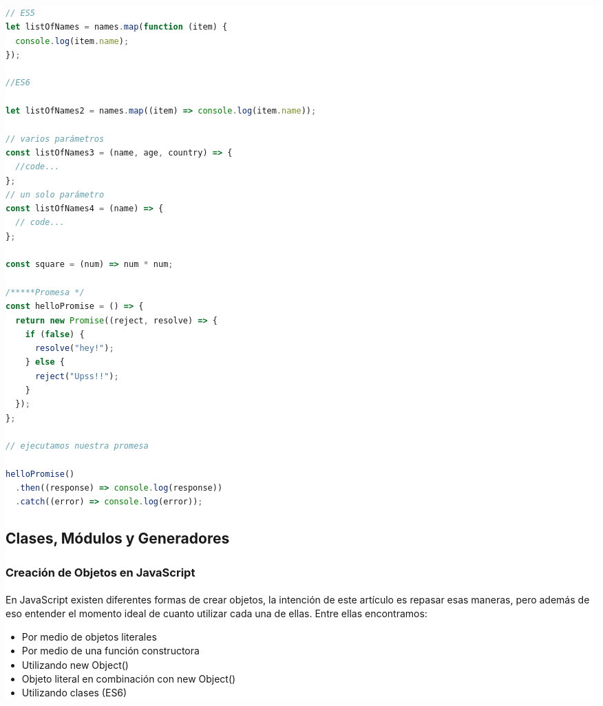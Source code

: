 ```js
// ES5
let listOfNames = names.map(function (item) {
  console.log(item.name);
});

//ES6

let listOfNames2 = names.map((item) => console.log(item.name));

// varios parámetros
const listOfNames3 = (name, age, country) => {
  //code...
};
// un solo parámetro
const listOfNames4 = (name) => {
  // code...
};

const square = (num) => num * num;

/*****Promesa */
const helloPromise = () => {
  return new Promise((reject, resolve) => {
    if (false) {
      resolve("hey!");
    } else {
      reject("Upss!!");
    }
  });
};

// ejecutamos nuestra promesa

helloPromise()
  .then((response) => console.log(response))
  .catch((error) => console.log(error));
```



## Clases, Módulos y Generadores


### Creación de Objetos en JavaScript

En JavaScript existen diferentes formas de crear objetos, la intención de este artículo es repasar esas maneras, pero además de eso entender el momento ideal de cuanto utilizar cada una de ellas. Entre ellas encontramos:

- Por medio de objetos literales
- Por medio de una función constructora
- Utilizando new Object()
- Objeto literal en combinación con new Object()
- Utilizando clases (ES6)
